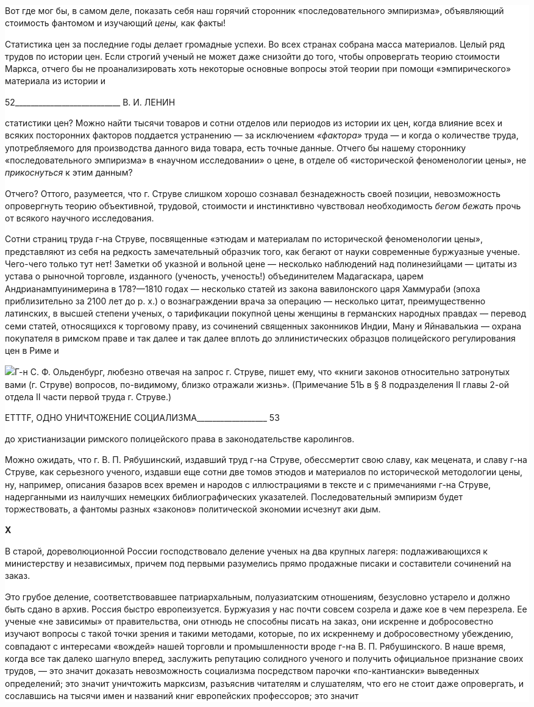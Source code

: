 Вот где мог бы, в самом деле, показать себя наш горячий сторонник «последова­тельного эмпиризма», объявляющий стоимость фантомом и изучающий _цены,_ как фак­ты!

Статистика цен за последние годы делает громадные успехи. Во всех странах собра­на масса материалов. Целый ряд трудов по истории цен. Если строгий ученый не может даже снизойти до того, чтобы опровергать теорию стоимости Маркса, отчего бы не проанализировать хоть некоторые основные вопросы этой теории при помощи «эмпи­рического» материала из истории и

  

52___________________________ В. И. ЛЕНИН

статистики цен? Можно найти тысячи товаров и сотни отделов или периодов из исто­рии их цен, когда влияние всех и всяких посторонних факторов поддается устранению — за исключением _«фактора»_ труда — и когда о количестве труда, употребляемого для производства данного вида товара, есть точные данные. Отчего бы нашему сторон­нику «последовательного эмпиризма» в «научном исследовании» о цене, в отделе об «исторической феноменологии цены», не _прикоснуться_ к этим данным?

Отчего? Оттого, разумеется, что г. Струве слишком хорошо сознавал безнадежность своей позиции, невозможность опровергнуть теорию объективной, трудовой, стоимо­сти и инстинктивно чувствовал необходимость _бегом бежать_ прочь от всякого науч­ного исследования.

Сотни страниц труда г-на Струве, посвященные «этюдам и материалам по историче­ской феноменологии цены», представляют из себя на редкость замечательный образчик того, как бегают от науки современные буржуазные ученые. Чего-чего только тут нет! Заметки об указной и вольной цене — несколько наблюдений над полинезийцами — цитаты из устава о рыночной торговле, изданного (ученость, ученость!) объединителем Мадагаскара, царем Андрианампуинимерина в 178?—1810 годах — несколько статей из закона вавилонского царя Хаммураби (эпоха приблизительно за 2100 лет до р. х.) о вознаграждении врача за операцию — несколько цитат, преимущественно латинских, в высшей степени ученых, о тарификации покупной цены женщины в германских народ­ных правдах — перевод семи статей, относящихся к торговому праву, из сочинений священных законников Индии, Ману и Яйнавалькиа — охрана покупателя в римском праве и так далее и так далее вплоть до эллинистических образцов полицейского регу­лирования цен в Риме и

![](file:///C:/Users/bot32/AppData/Local/Temp/msohtmlclip1/01/clip_image002.png)Г-н С. Ф. Ольденбург, любезно отвечая на запрос г. Струве, пишет ему, что «книги законов относи­тельно затронутых вами (г. Струве) вопросов, по-видимому, близко отражали жизнь». (Примечание 51Ь в § 8 подразделения II главы 2-ой отдела II части первой труда г. Струве.)

  

ETTTF, ОДНО УНИЧТОЖЕНИЕ СОЦИАЛИЗМА__________________ 53

до христианизации римского полицейского права в законодательстве каролингов.

Можно ожидать, что г. В. П. Рябушинский, издавший труд г-на Струве, обессмертит свою славу, как мецената, и славу г-на Струве, как серьезного ученого, издавши еще сотни две томов этюдов и материалов по исторической методологии цены, ну, напри­мер, описания базаров всех времен и народов с иллюстрациями в тексте и с примеча­ниями г-на Струве, надерганными из наилучших немецких библиографических указа­телей. Последовательный эмпиризм будет торжествовать, а фантомы разных «законов» политической экономии исчезнут аки дым.

**X**

В старой, дореволюционной России господствовало деление ученых на два крупных лагеря: подлаживающихся к министерству и независимых, причем под первыми разу­мелись прямо продажные писаки и составители сочинений на заказ.

Это грубое деление, соответствовавшее патриархальным, полуазиатским отношени­ям, безусловно устарело и должно быть сдано в архив. Россия быстро европеизуется. Буржуазия у нас почти совсем созрела и даже кое в чем перезрела. Ее ученые «не зави­симы» от правительства, они отнюдь не способны писать на заказ, они искренне и доб­росовестно изучают вопросы с такой точки зрения и такими методами, которые, по их искреннему и добросовестному убеждению, совпадают с интересами «вождей» нашей торговли и промышленности вроде г-на В. П. Рябушинского. В наше время, когда все так далеко шагнуло вперед, заслужить репутацию солидного ученого и получить офи­циальное признание своих трудов, — это значит доказать невозможность социализма посредством парочки «по-кантиански» выведенных определений; это значит уничто­жить марксизм, разъяснив читателям и слушателям, что его не стоит даже опровергать, и сославшись на тысячи имен и названий книг европейских профессоров; это значит
